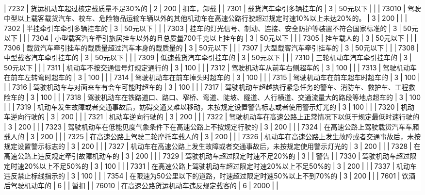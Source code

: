 | 7232  | 货运机动车超过核定载质量不足30%的                            | 2    | 200        | 扣车，卸载                                 |
| 7301  | 载货汽车牵引多辆挂车的                                       | 3    | 50元以下   |                                            |
| 73010 | 驾驶中型以上载客载货汽车、校车、危险物品运输车辆以外的其他机动车在高速公路行驶超过规定时速10%以上未达20%的。 | 3    | 200        |                                            |
| 7302  | 半挂牵引车牵引多辆挂车的                                     | 3    | 50元以下   |                                            |
| 7303  | 挂车的灯光信号、制动、连接、安全防护等装置不符合国家标准的   | 3    | 50元以下   |                                            |
| 7304  | 小型载客汽车牵引旅居挂车以外的且总质量700千克以上挂车的      | 3    | 50元以下   |                                            |
| 7305  | 挂车载人的                                                   | 3    | 50元以下   |                                            |
| 7306  | 载货汽车牵引挂车的载质量超过汽车本身的载质量的               | 3    | 50元以下   |                                            |
| 7307  | 大型载客汽车牵引挂车的                                       | 3    | 50元以下   |                                            |
| 7308  | 中型载客汽车牵引挂车的                                       | 3    | 50元以下   |                                            |
| 7309  | 低速载货汽车牵引挂车的                                       | 3    | 50元以下   |                                            |
| 7310  | 三轮机动车汽车牵引挂车的                                     | 3    | 50元以下   |                                            |
| 7311  | 机动车不按交通信号灯规定通行的                               | 3    | 100        |                                            |
| 7312  | 驾驶机动车从前车右侧超车的                                   | 3    | 100        |                                            |
| 7313  | 驾驶机动车在前车左转弯时超车的                               | 3    | 100        |                                            |
| 7314  | 驾驶机动车在前车掉头时超车的                                 | 3    | 100        |                                            |
| 7315  | 驾驶机动车在前车超车时超车的                                 | 3    | 100        |                                            |
| 7316  | 驾驶机动车与对面来车有会车可能时超车的                       | 3    | 100        |                                            |
| 7317  | 驾驶机动车超越执行紧急任务的警车、消防车、救护车、工程救险车的 | 3    | 100        |                                            |
| 7318  | 驾驶机动车在铁路道口、路口、窄桥、弯道、陡坡、隧道、人行横道、交通流量大的路段等地点超车的 | 3    | 100        |                                            |
| 7319  | 机动车发生故障或者交通事故后，妨碍交通又难以移动，未按规定设置警告标志或者使用警示灯光的 | 3    | 100        |                                            |
| 7320  | 机动车逆向行驶的                                             | 3    | 200        |                                            |
| 7321  | 机动车逆向行驶的                                             | 3    | 200        |                                            |
| 7322  | 驾驶机动车在高速公路上正常情况下以低于规定最低时速行驶的     | 3    | 200        |                                            |
| 7323  | 驾驶机动车在低能见度气象条件下在高速公路上不按规定行驶的     | 3    | 200        |                                            |
| 7324  | 在高速公路上驾驶载货汽车车厢载人的                           | 3    | 200        |                                            |
| 7325  | 在高速公路上驾驶二轮摩托车载人的                             | 3    | 200        |                                            |
| 7326  | 机动车在高速公路上发生故障或者交通事故后，未按规定设置警示标志的 | 3    | 200        |                                            |
| 7327  | 机动车在高速公路上发生故障或者交通事故后，未按规定使用警示灯光的 | 3    | 200        |                                            |
| 7328  | 在高速公路上违反规定牵引故障机动车的                         | 3    | 200        |                                            |
| 7329  | 驾驶机动车超过限定时速不足20%的                              | 3    |            | 警告                                       |
| 7330  | 驾驶机动车超过限定时速20%以上不足50%的                       | 3    | 100        |                                            |
| 7331  | 在高速公路上驾驶机动车超过限定时速20%以上不足50%的           | 3    | 200        |                                            |
| 7337  | 机动车违反禁止标线指示的                                     | 3    | 100        |                                            |
| 7354  | 在限速为50公里以下的道路，时速超过限定时速50%以上不到70%的   | 3    | 200        |                                            |
| 7601  | 饮酒后驾驶机动车的                                           | 6    |            | 暂扣                                       |
| 76010 | 在高速公路货运机动车违反规定载客的                           | 6    | 2000       |                                            |